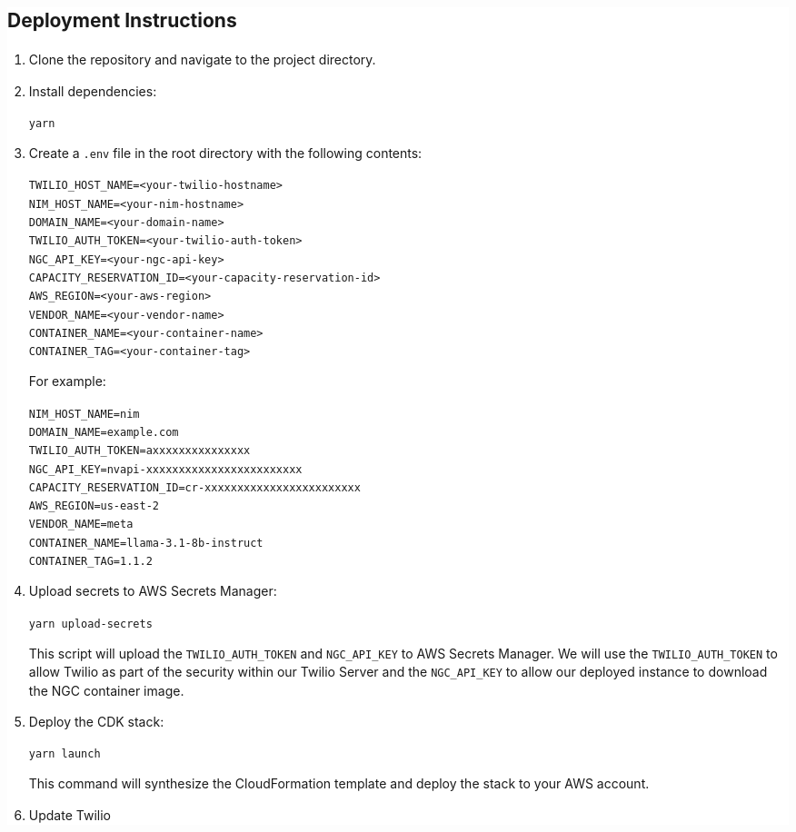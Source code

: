 ## Deployment Instructions

1. Clone the repository and navigate to the project directory.

2. Install dependencies:
   ```
   yarn
   ```

3. Create a `.env` file in the root directory with the following contents:

   ```
   TWILIO_HOST_NAME=<your-twilio-hostname>
   NIM_HOST_NAME=<your-nim-hostname>
   DOMAIN_NAME=<your-domain-name>
   TWILIO_AUTH_TOKEN=<your-twilio-auth-token>
   NGC_API_KEY=<your-ngc-api-key>
   CAPACITY_RESERVATION_ID=<your-capacity-reservation-id>
   AWS_REGION=<your-aws-region>
   VENDOR_NAME=<your-vendor-name>
   CONTAINER_NAME=<your-container-name>
   CONTAINER_TAG=<your-container-tag>
   ```

   For example:

   ```
   NIM_HOST_NAME=nim
   DOMAIN_NAME=example.com
   TWILIO_AUTH_TOKEN=axxxxxxxxxxxxxxx
   NGC_API_KEY=nvapi-xxxxxxxxxxxxxxxxxxxxxxxx
   CAPACITY_RESERVATION_ID=cr-xxxxxxxxxxxxxxxxxxxxxxxx
   AWS_REGION=us-east-2
   VENDOR_NAME=meta
   CONTAINER_NAME=llama-3.1-8b-instruct
   CONTAINER_TAG=1.1.2
   ```

4. Upload secrets to AWS Secrets Manager:

   ```
   yarn upload-secrets
   ```
   This script will upload the `TWILIO_AUTH_TOKEN` and `NGC_API_KEY` to AWS Secrets Manager.  We will use the `TWILIO_AUTH_TOKEN` to allow Twilio as part of the security within our Twilio Server and the `NGC_API_KEY` to allow our deployed instance to download the NGC container image.


5. Deploy the CDK stack:

   ```
   yarn launch
   ```

   This command will synthesize the CloudFormation template and deploy the stack to your AWS account.

6. Update Twilio
